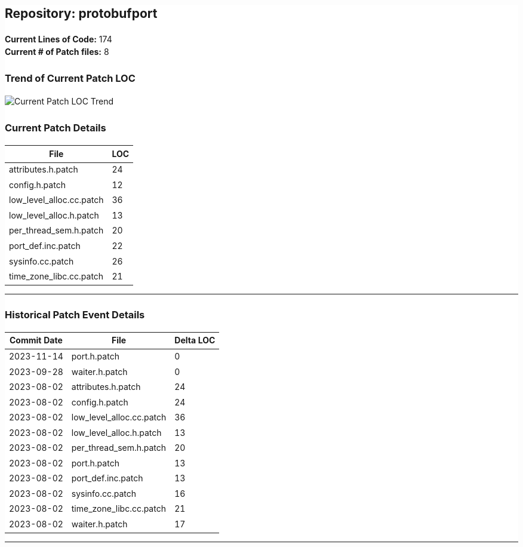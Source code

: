 
<a name="repo-protobufport"></a>
## Repository: protobufport

**Current Lines of Code:** 174  
**Current # of Patch files:** 8

### Trend of Current Patch LOC

![Current Patch LOC Trend](./images/upstream/protobufport_current_patch_loc_trend.png)

### Current Patch Details

| File | LOC |
| --- | --- |
| attributes.h.patch | 24 |
| config.h.patch | 12 |
| low_level_alloc.cc.patch | 36 |
| low_level_alloc.h.patch | 13 |
| per_thread_sem.h.patch | 20 |
| port_def.inc.patch | 22 |
| sysinfo.cc.patch | 26 |
| time_zone_libc.cc.patch | 21 |

---


### Historical Patch Event Details

| Commit Date | File | Delta LOC |
| --- | --- | --- |
| 2023-11-14 | port.h.patch | 0 |
| 2023-09-28 | waiter.h.patch | 0 |
| 2023-08-02 | attributes.h.patch | 24 |
| 2023-08-02 | config.h.patch | 24 |
| 2023-08-02 | low_level_alloc.cc.patch | 36 |
| 2023-08-02 | low_level_alloc.h.patch | 13 |
| 2023-08-02 | per_thread_sem.h.patch | 20 |
| 2023-08-02 | port.h.patch | 13 |
| 2023-08-02 | port_def.inc.patch | 13 |
| 2023-08-02 | sysinfo.cc.patch | 16 |
| 2023-08-02 | time_zone_libc.cc.patch | 21 |
| 2023-08-02 | waiter.h.patch | 17 |

---